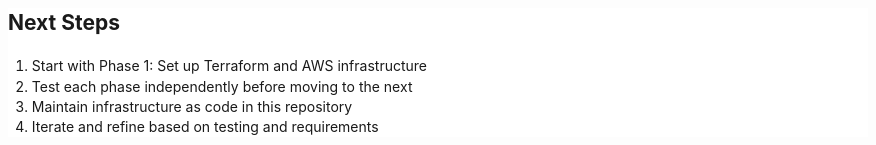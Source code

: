 ## Next Steps

1. Start with Phase 1: Set up Terraform and AWS infrastructure
2. Test each phase independently before moving to the next
3. Maintain infrastructure as code in this repository
4. Iterate and refine based on testing and requirements